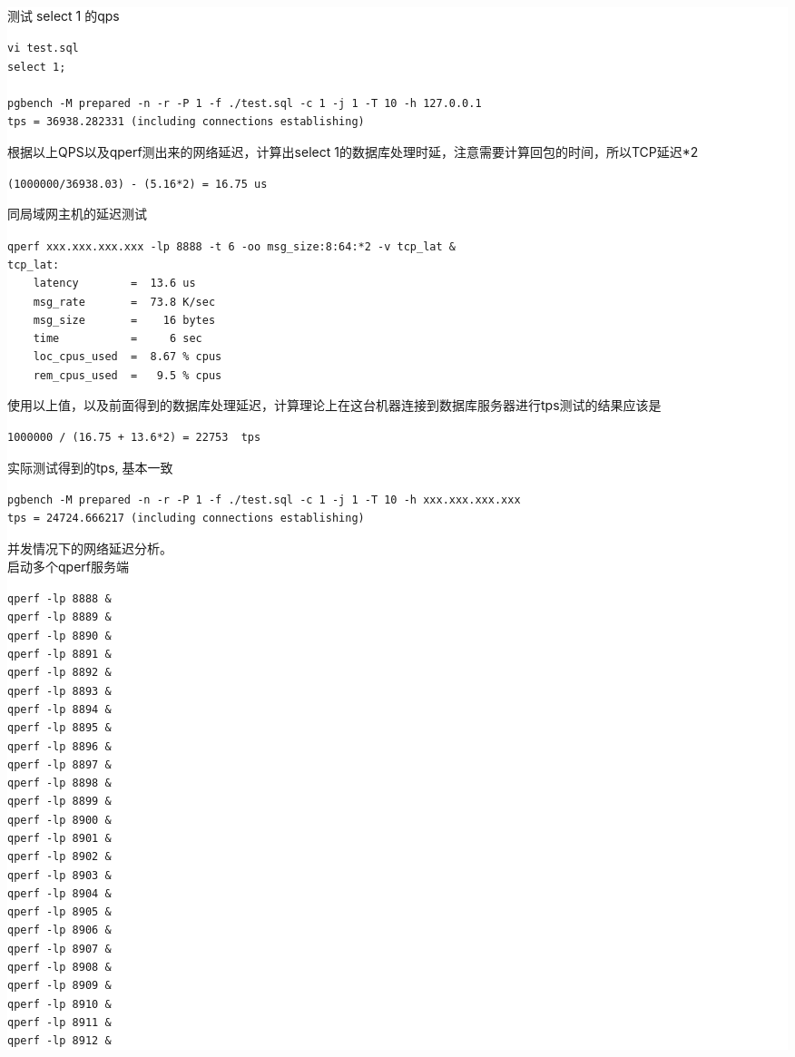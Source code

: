 测试 select 1 的qps  
  
```  
vi test.sql    
select 1;    
  
pgbench -M prepared -n -r -P 1 -f ./test.sql -c 1 -j 1 -T 10 -h 127.0.0.1    
tps = 36938.282331 (including connections establishing)    
```  
  
根据以上QPS以及qperf测出来的网络延迟，计算出select 1的数据库处理时延，注意需要计算回包的时间，所以TCP延迟*2  
  
```  
(1000000/36938.03) - (5.16*2) = 16.75 us  
```  
  
同局域网主机的延迟测试  
  
```  
qperf xxx.xxx.xxx.xxx -lp 8888 -t 6 -oo msg_size:8:64:*2 -v tcp_lat &  
tcp_lat:  
    latency        =  13.6 us  
    msg_rate       =  73.8 K/sec  
    msg_size       =    16 bytes  
    time           =     6 sec  
    loc_cpus_used  =  8.67 % cpus  
    rem_cpus_used  =   9.5 % cpus  
```  
  
使用以上值，以及前面得到的数据库处理延迟，计算理论上在这台机器连接到数据库服务器进行tps测试的结果应该是  
  
```  
1000000 / (16.75 + 13.6*2) = 22753  tps  
```  
  
实际测试得到的tps, 基本一致  
  
```  
pgbench -M prepared -n -r -P 1 -f ./test.sql -c 1 -j 1 -T 10 -h xxx.xxx.xxx.xxx  
tps = 24724.666217 (including connections establishing)  
```  
  
并发情况下的网络延迟分析。  
启动多个qperf服务端  
  
```  
qperf -lp 8888 &  
qperf -lp 8889 &  
qperf -lp 8890 &  
qperf -lp 8891 &  
qperf -lp 8892 &  
qperf -lp 8893 &  
qperf -lp 8894 &  
qperf -lp 8895 &  
qperf -lp 8896 &  
qperf -lp 8897 &  
qperf -lp 8898 &  
qperf -lp 8899 &  
qperf -lp 8900 &  
qperf -lp 8901 &  
qperf -lp 8902 &  
qperf -lp 8903 &  
qperf -lp 8904 &  
qperf -lp 8905 &  
qperf -lp 8906 &  
qperf -lp 8907 &  
qperf -lp 8908 &  
qperf -lp 8909 &  
qperf -lp 8910 &  
qperf -lp 8911 &  
qperf -lp 8912 &  
```